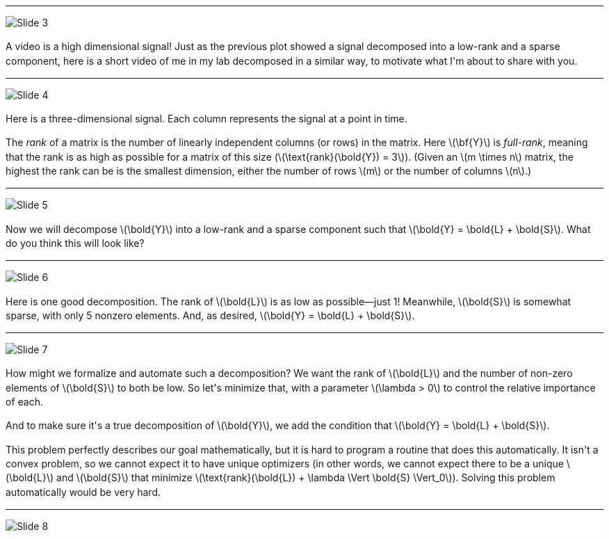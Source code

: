 ***
![Slide 3](/other/pcp-presentation-slides/Principal%20Component%20Pursuit_page-0003.jpg)

<video controls autoplay loop muted>
    <source src="/other/pcp-presentation-slides/walking%20decomposed.webm" type="video/webm">
    Your browser does not support the video tag.
</video>

A video is a high dimensional signal! Just as the previous plot showed a signal decomposed into a low-rank and a sparse component, here is a short video of me in my lab decomposed in a similar way, to motivate what I'm about to share with you.

***
![Slide 4](/other/pcp-presentation-slides/Principal%20Component%20Pursuit_page-0004.jpg)

Here is a three-dimensional signal. Each column represents the signal at a point in time.

The *rank* of a matrix is the number of linearly independent columns (or rows) in the matrix. Here \\(\bf{Y}\\) is *full-rank*, meaning that the rank is as high as possible for a matrix of this size (\\(\text{rank}(\bold{Y}) = 3\\)). (Given an \\(m \times n\\) matrix, the highest the rank can be is the smallest dimension, either the number of rows \\(m\\) or the number of columns \\(n\\).)

***
![Slide 5](/other/pcp-presentation-slides/Principal%20Component%20Pursuit_page-0005.jpg)

Now we will decompose \\(\bold{Y}\\) into a low-rank and a sparse component such that \\(\bold{Y} = \bold{L} + \bold{S}\\). What do you think this will look like?

***
![Slide 6](/other/pcp-presentation-slides/Principal%20Component%20Pursuit_page-0006.jpg)

Here is one good decomposition. The rank of \\(\bold{L}\\) is as low as possible&mdash;just 1! Meanwhile, \\(\bold{S}\\) is somewhat sparse, with only 5 nonzero elements. And, as desired, \\(\bold{Y} = \bold{L} + \bold{S}\\).

***
![Slide 7](/other/pcp-presentation-slides/Principal%20Component%20Pursuit_page-0007.jpg)

How might we formalize and automate such a decomposition? We want the rank of \\(\bold{L}\\) and the number of non-zero elements of \\(\bold{S}\\) to both be low. So let's minimize that, with a parameter \\(\lambda > 0\\) to control the relative importance of each. 

And to make sure it's a true decomposition of \\(\bold{Y}\\), we add the condition that \\(\bold{Y} = \bold{L} + \bold{S}\\).

This problem perfectly describes our goal mathematically, but it is hard to program a routine that does this automatically. It isn't a convex problem, so we cannot expect it to have unique optimizers (in other words, we cannot expect there to be a unique \\(\bold{L}\\) and \\(\bold{S}\\) that minimize \\(\text{rank}(\bold{L}) + \lambda \Vert \bold{S} \Vert_0\\)). Solving this problem automatically would be very hard.

***
![Slide 8](/other/pcp-presentation-slides/Principal%20Component%20Pursuit_page-0008.jpg)
